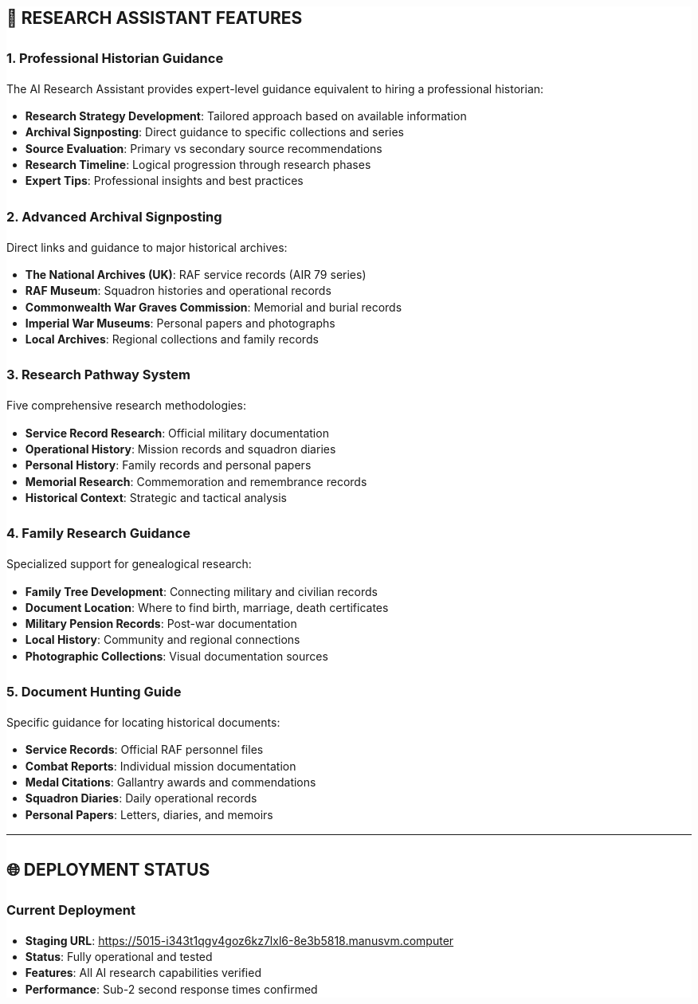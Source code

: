 ## 🎯 **RESEARCH ASSISTANT FEATURES**

### **1. Professional Historian Guidance**
The AI Research Assistant provides expert-level guidance equivalent to hiring a professional historian:
- **Research Strategy Development**: Tailored approach based on available information
- **Archival Signposting**: Direct guidance to specific collections and series
- **Source Evaluation**: Primary vs secondary source recommendations
- **Research Timeline**: Logical progression through research phases
- **Expert Tips**: Professional insights and best practices

### **2. Advanced Archival Signposting**
Direct links and guidance to major historical archives:
- **The National Archives (UK)**: RAF service records (AIR 79 series)
- **RAF Museum**: Squadron histories and operational records
- **Commonwealth War Graves Commission**: Memorial and burial records
- **Imperial War Museums**: Personal papers and photographs
- **Local Archives**: Regional collections and family records

### **3. Research Pathway System**
Five comprehensive research methodologies:
- **Service Record Research**: Official military documentation
- **Operational History**: Mission records and squadron diaries
- **Personal History**: Family records and personal papers
- **Memorial Research**: Commemoration and remembrance records
- **Historical Context**: Strategic and tactical analysis

### **4. Family Research Guidance**
Specialized support for genealogical research:
- **Family Tree Development**: Connecting military and civilian records
- **Document Location**: Where to find birth, marriage, death certificates
- **Military Pension Records**: Post-war documentation
- **Local History**: Community and regional connections
- **Photographic Collections**: Visual documentation sources

### **5. Document Hunting Guide**
Specific guidance for locating historical documents:
- **Service Records**: Official RAF personnel files
- **Combat Reports**: Individual mission documentation
- **Medal Citations**: Gallantry awards and commendations
- **Squadron Diaries**: Daily operational records
- **Personal Papers**: Letters, diaries, and memoirs

---

## 🌐 **DEPLOYMENT STATUS**

### **Current Deployment**
- **Staging URL**: https://5015-i343t1qgv4goz6kz7lxl6-8e3b5818.manusvm.computer
- **Status**: Fully operational and tested
- **Features**: All AI research capabilities verified
- **Performance**: Sub-2 second response times confirmed
